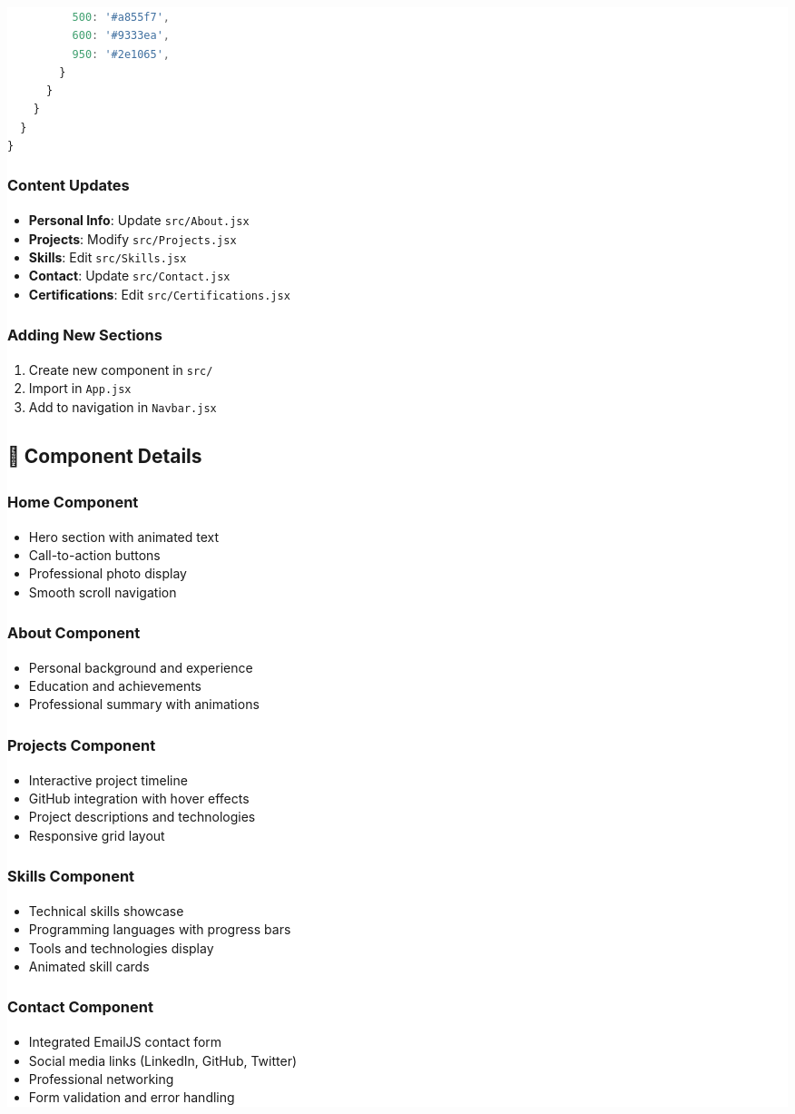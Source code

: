 ```javascript
          500: '#a855f7',
          600: '#9333ea',
          950: '#2e1065',
        }
      }
    }
  }
}
```

### **Content Updates**
- **Personal Info**: Update `src/About.jsx`
- **Projects**: Modify `src/Projects.jsx`
- **Skills**: Edit `src/Skills.jsx`
- **Contact**: Update `src/Contact.jsx`
- **Certifications**: Edit `src/Certifications.jsx`

### **Adding New Sections**
1. Create new component in `src/`
2. Import in `App.jsx`
3. Add to navigation in `Navbar.jsx`

## 📱 Component Details

### **Home Component**
- Hero section with animated text
- Call-to-action buttons
- Professional photo display
- Smooth scroll navigation

### **About Component**
- Personal background and experience
- Education and achievements
- Professional summary with animations

### **Projects Component**
- Interactive project timeline
- GitHub integration with hover effects
- Project descriptions and technologies
- Responsive grid layout

### **Skills Component**
- Technical skills showcase
- Programming languages with progress bars
- Tools and technologies display
- Animated skill cards

### **Contact Component**
- Integrated EmailJS contact form
- Social media links (LinkedIn, GitHub, Twitter)
- Professional networking
- Form validation and error handling
